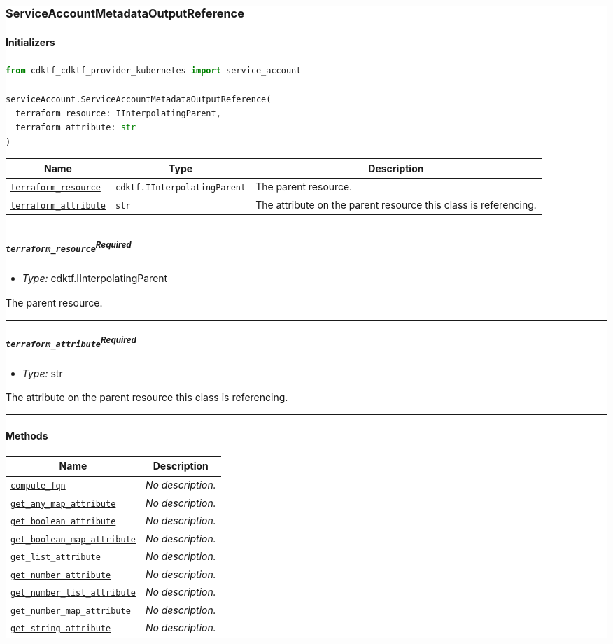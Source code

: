 

### ServiceAccountMetadataOutputReference <a name="ServiceAccountMetadataOutputReference" id="@cdktf/provider-kubernetes.serviceAccount.ServiceAccountMetadataOutputReference"></a>

#### Initializers <a name="Initializers" id="@cdktf/provider-kubernetes.serviceAccount.ServiceAccountMetadataOutputReference.Initializer"></a>

```python
from cdktf_cdktf_provider_kubernetes import service_account

serviceAccount.ServiceAccountMetadataOutputReference(
  terraform_resource: IInterpolatingParent,
  terraform_attribute: str
)
```

| **Name** | **Type** | **Description** |
| --- | --- | --- |
| <code><a href="#@cdktf/provider-kubernetes.serviceAccount.ServiceAccountMetadataOutputReference.Initializer.parameter.terraformResource">terraform_resource</a></code> | <code>cdktf.IInterpolatingParent</code> | The parent resource. |
| <code><a href="#@cdktf/provider-kubernetes.serviceAccount.ServiceAccountMetadataOutputReference.Initializer.parameter.terraformAttribute">terraform_attribute</a></code> | <code>str</code> | The attribute on the parent resource this class is referencing. |

---

##### `terraform_resource`<sup>Required</sup> <a name="terraform_resource" id="@cdktf/provider-kubernetes.serviceAccount.ServiceAccountMetadataOutputReference.Initializer.parameter.terraformResource"></a>

- *Type:* cdktf.IInterpolatingParent

The parent resource.

---

##### `terraform_attribute`<sup>Required</sup> <a name="terraform_attribute" id="@cdktf/provider-kubernetes.serviceAccount.ServiceAccountMetadataOutputReference.Initializer.parameter.terraformAttribute"></a>

- *Type:* str

The attribute on the parent resource this class is referencing.

---

#### Methods <a name="Methods" id="Methods"></a>

| **Name** | **Description** |
| --- | --- |
| <code><a href="#@cdktf/provider-kubernetes.serviceAccount.ServiceAccountMetadataOutputReference.computeFqn">compute_fqn</a></code> | *No description.* |
| <code><a href="#@cdktf/provider-kubernetes.serviceAccount.ServiceAccountMetadataOutputReference.getAnyMapAttribute">get_any_map_attribute</a></code> | *No description.* |
| <code><a href="#@cdktf/provider-kubernetes.serviceAccount.ServiceAccountMetadataOutputReference.getBooleanAttribute">get_boolean_attribute</a></code> | *No description.* |
| <code><a href="#@cdktf/provider-kubernetes.serviceAccount.ServiceAccountMetadataOutputReference.getBooleanMapAttribute">get_boolean_map_attribute</a></code> | *No description.* |
| <code><a href="#@cdktf/provider-kubernetes.serviceAccount.ServiceAccountMetadataOutputReference.getListAttribute">get_list_attribute</a></code> | *No description.* |
| <code><a href="#@cdktf/provider-kubernetes.serviceAccount.ServiceAccountMetadataOutputReference.getNumberAttribute">get_number_attribute</a></code> | *No description.* |
| <code><a href="#@cdktf/provider-kubernetes.serviceAccount.ServiceAccountMetadataOutputReference.getNumberListAttribute">get_number_list_attribute</a></code> | *No description.* |
| <code><a href="#@cdktf/provider-kubernetes.serviceAccount.ServiceAccountMetadataOutputReference.getNumberMapAttribute">get_number_map_attribute</a></code> | *No description.* |
| <code><a href="#@cdktf/provider-kubernetes.serviceAccount.ServiceAccountMetadataOutputReference.getStringAttribute">get_string_attribute</a></code> | *No description.* |